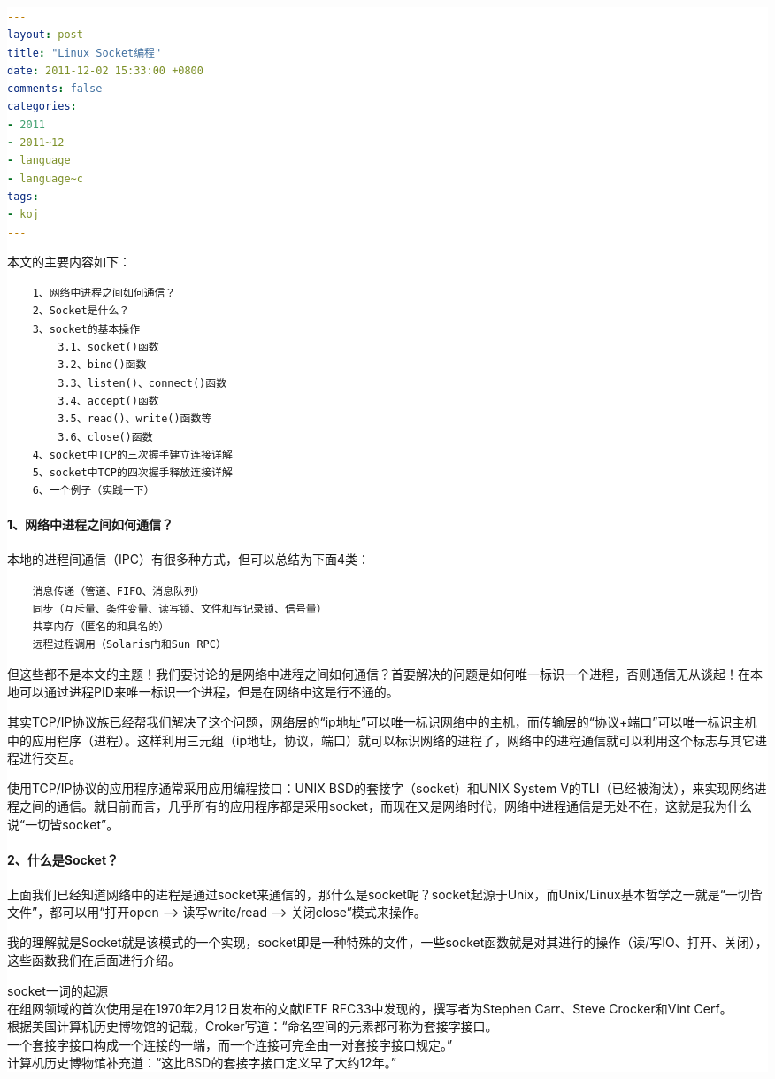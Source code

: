 ```yaml
---
layout: post
title: "Linux Socket编程"
date: 2011-12-02 15:33:00 +0800
comments: false
categories:
- 2011
- 2011~12
- language
- language~c
tags:
- koj
---
```

本文的主要内容如下：
```
    1、网络中进程之间如何通信？
    2、Socket是什么？
    3、socket的基本操作
        3.1、socket()函数
        3.2、bind()函数
        3.3、listen()、connect()函数
        3.4、accept()函数
        3.5、read()、write()函数等
        3.6、close()函数
    4、socket中TCP的三次握手建立连接详解
    5、socket中TCP的四次握手释放连接详解
    6、一个例子（实践一下）
```

#### 1、网络中进程之间如何通信？
本地的进程间通信（IPC）有很多种方式，但可以总结为下面4类：
```
    消息传递（管道、FIFO、消息队列）
    同步（互斥量、条件变量、读写锁、文件和写记录锁、信号量）
    共享内存（匿名的和具名的）
    远程过程调用（Solaris门和Sun RPC）
```
但这些都不是本文的主题！我们要讨论的是网络中进程之间如何通信？首要解决的问题是如何唯一标识一个进程，否则通信无从谈起！在本地可以通过进程PID来唯一标识一个进程，但是在网络中这是行不通的。

其实TCP/IP协议族已经帮我们解决了这个问题，网络层的“ip地址”可以唯一标识网络中的主机，而传输层的“协议+端口”可以唯一标识主机中的应用程序（进程）。这样利用三元组（ip地址，协议，端口）就可以标识网络的进程了，网络中的进程通信就可以利用这个标志与其它进程进行交互。

使用TCP/IP协议的应用程序通常采用应用编程接口：UNIX  BSD的套接字（socket）和UNIX System V的TLI（已经被淘汰），来实现网络进程之间的通信。就目前而言，几乎所有的应用程序都是采用socket，而现在又是网络时代，网络中进程通信是无处不在，这就是我为什么说“一切皆socket”。

#### 2、什么是Socket？
上面我们已经知道网络中的进程是通过socket来通信的，那什么是socket呢？socket起源于Unix，而Unix/Linux基本哲学之一就是“一切皆文件”，都可以用“打开open –> 读写write/read –> 关闭close”模式来操作。

我的理解就是Socket就是该模式的一个实现，socket即是一种特殊的文件，一些socket函数就是对其进行的操作（读/写IO、打开、关闭），这些函数我们在后面进行介绍。

socket一词的起源  
在组网领域的首次使用是在1970年2月12日发布的文献IETF RFC33中发现的，撰写者为Stephen Carr、Steve Crocker和Vint Cerf。  
根据美国计算机历史博物馆的记载，Croker写道：“命名空间的元素都可称为套接字接口。  
一个套接字接口构成一个连接的一端，而一个连接可完全由一对套接字接口规定。”  
计算机历史博物馆补充道：“这比BSD的套接字接口定义早了大约12年。”  
